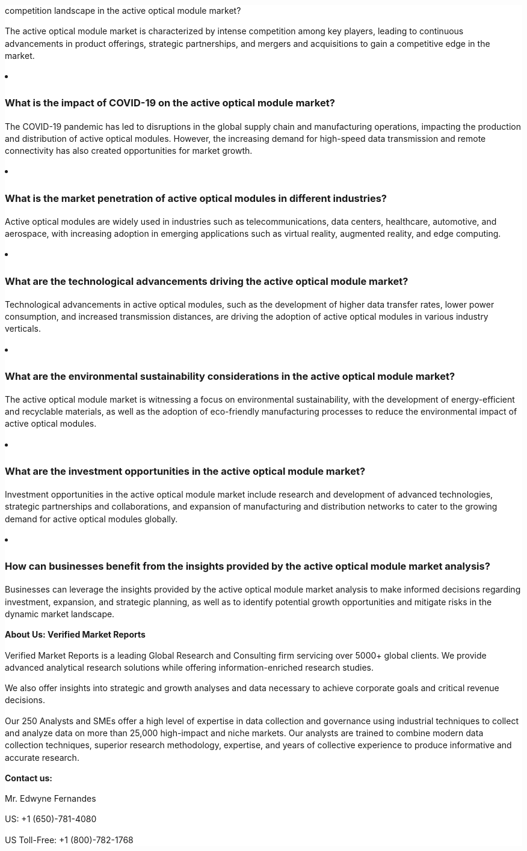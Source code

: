 competition landscape in the active optical module market?</h3> <p>The active optical module market is characterized by intense competition among key players, leading to continuous advancements in product offerings, strategic partnerships, and mergers and acquisitions to gain a competitive edge in the market.</p> </li> <li> <h3>What is the impact of COVID-19 on the active optical module market?</h3> <p>The COVID-19 pandemic has led to disruptions in the global supply chain and manufacturing operations, impacting the production and distribution of active optical modules. However, the increasing demand for high-speed data transmission and remote connectivity has also created opportunities for market growth.</p> </li> <li> <h3>What is the market penetration of active optical modules in different industries?</h3> <p>Active optical modules are widely used in industries such as telecommunications, data centers, healthcare, automotive, and aerospace, with increasing adoption in emerging applications such as virtual reality, augmented reality, and edge computing.</p> </li> <li> <h3>What are the technological advancements driving the active optical module market?</h3> <p>Technological advancements in active optical modules, such as the development of higher data transfer rates, lower power consumption, and increased transmission distances, are driving the adoption of active optical modules in various industry verticals.</p> </li> <li> <h3>What are the environmental sustainability considerations in the active optical module market?</h3> <p>The active optical module market is witnessing a focus on environmental sustainability, with the development of energy-efficient and recyclable materials, as well as the adoption of eco-friendly manufacturing processes to reduce the environmental impact of active optical modules.</p> </li> <li> <h3>What are the investment opportunities in the active optical module market?</h3> <p>Investment opportunities in the active optical module market include research and development of advanced technologies, strategic partnerships and collaborations, and expansion of manufacturing and distribution networks to cater to the growing demand for active optical modules globally.</p> </li> <li> <h3>How can businesses benefit from the insights provided by the active optical module market analysis?</h3> <p>Businesses can leverage the insights provided by the active optical module market analysis to make informed decisions regarding investment, expansion, and strategic planning, as well as to identify potential growth opportunities and mitigate risks in the dynamic market landscape.</p> </li> </ol></body></html></h3><p id="" class=""><strong>About Us: Verified Market Reports</strong></p><p id="" class="">Verified Market Reports is a leading Global Research and Consulting firm servicing over 5000+ global clients. We provide advanced analytical research solutions while offering information-enriched research studies.</p><p id="" class="">We also offer insights into strategic and growth analyses and data necessary to achieve corporate goals and critical revenue decisions.</p><p id="" class="">Our 250 Analysts and SMEs offer a high level of expertise in data collection and governance using industrial techniques to collect and analyze data on more than 25,000 high-impact and niche markets. Our analysts are trained to combine modern data collection techniques, superior research methodology, expertise, and years of collective experience to produce informative and accurate research.</p><p id="" class=""><strong>Contact us:</strong></p><p id="" class="">Mr. Edwyne Fernandes</p><p id="" class="">US: +1 (650)-781-4080</p><p id="" class="">US Toll-Free: +1 (800)-782-1768</p>

